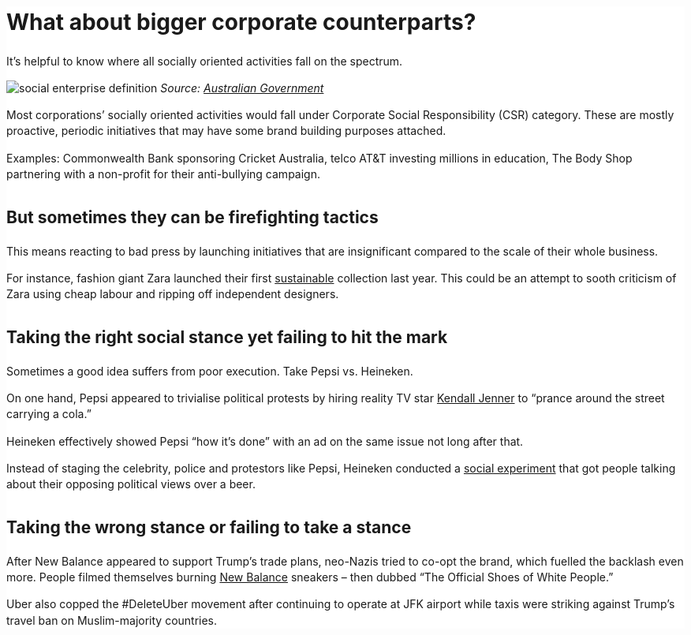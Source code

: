 # What about bigger corporate counterparts? 

It’s helpful to know where all socially oriented activities fall on the spectrum. 

![social enterprise definition]({{site.baseurl}}/images/img_brand_socialenterprise.jpg)
*Source: [Australian Government](https://industry.gov.au/Office-of-the-Chief-Economist/Publications/Policy/AustralianInnovationSystemReport/AISR2011/chapter-5-public-sector-and-social-innovation/social-innovation-in-australia/index.html)* 

Most corporations’ socially oriented activities would fall under Corporate Social Responsibility (CSR) category. These are mostly proactive, periodic initiatives that may have some brand building purposes attached. 

Examples: Commonwealth Bank sponsoring Cricket Australia, telco AT&T investing millions in education, The Body Shop partnering with a non-profit for their anti-bullying campaign.

## But sometimes they can be firefighting tactics

This means reacting to bad press by launching initiatives that are insignificant compared to the scale of their whole business. 

For instance, fashion giant Zara launched their first [sustainable](http://fashionjournal.com.au/fashion/features/zara-has-released-sustainable-collection-it-enough) collection last year. This could be an attempt to sooth criticism of Zara using cheap labour and ripping off independent designers. 

## Taking the right social stance yet failing to hit the mark

Sometimes a good idea suffers from poor execution. Take Pepsi vs. Heineken.

On one hand, Pepsi appeared to trivialise political protests by hiring reality TV star [Kendall Jenner](https://www.forbes.com/sites/danielnewman/2017/07/26/brands-that-take-a-stand-lessons-in-attracting-new-customers/#2e5676a03550) to “prance around the street carrying a cola.” 

Heineken effectively showed Pepsi “how it’s done” with an ad on the same issue not long after that. 

<iframe width="560" height="315" src="https://www.youtube.com/embed/E7mTZt7jCJI?rel=0" frameborder="0" allowfullscreen></iframe>

Instead of staging the celebrity, police and protestors like Pepsi, Heineken conducted a [social experiment](https://www.theguardian.com/media/2017/apr/28/that-heineken-ad-does-it-land-with-the-audiences-other-beers-cannot-reach) that got people talking about their opposing political views over a beer.  

## Taking the wrong stance or failing to take a stance

After New Balance appeared to support Trump’s trade plans, neo-Nazis tried to co-opt the brand, which fuelled the backlash even more. People filmed themselves burning [New Balance](https://qz.com/837775/pro-trump-white-supremacists-have-called-new-balance-sneakers-the-official-shoes-of-white-people/) sneakers – then dubbed “The Official Shoes of White People.”

Uber also copped the #DeleteUber movement after continuing to operate at JFK airport while taxis were striking against Trump’s travel ban on Muslim-majority countries. 
